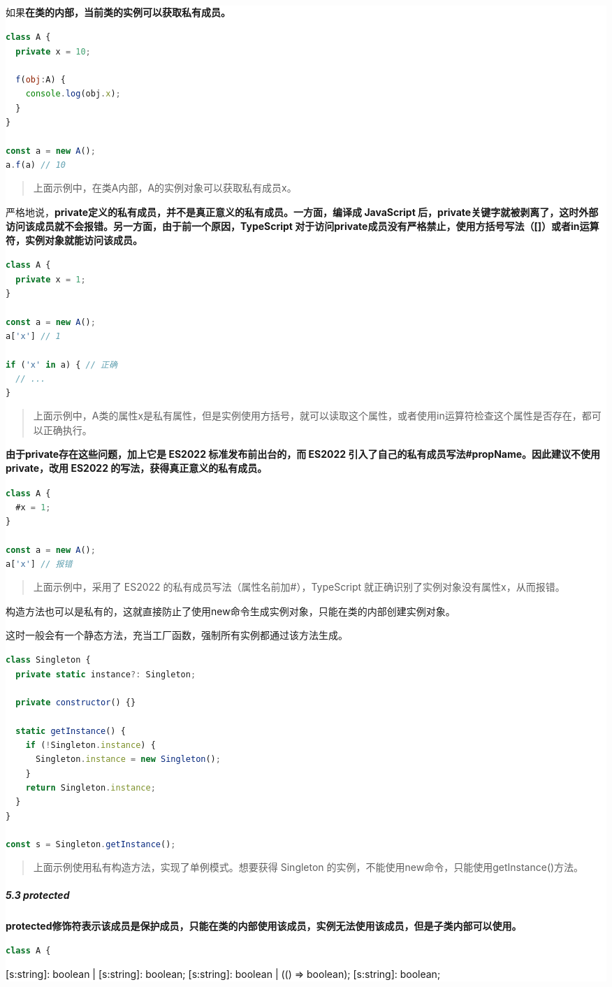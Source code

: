 如果**在类的内部，当前类的实例可以获取私有成员。**
```javascript
class A {
  private x = 10;

  f(obj:A) {
    console.log(obj.x);
  }
}

const a = new A();
a.f(a) // 10
```
> 上面示例中，在类A内部，A的实例对象可以获取私有成员x。

严格地说，**private定义的私有成员，并不是真正意义的私有成员。一方面，编译成 JavaScript 后，private关键字就被剥离了，这时外部访问该成员就不会报错。另一方面，由于前一个原因，TypeScript 对于访问private成员没有严格禁止，使用方括号写法（[]）或者in运算符，实例对象就能访问该成员。**
```javascript
class A {
  private x = 1;
}

const a = new A();
a['x'] // 1

if ('x' in a) { // 正确
  // ...
}
```
> 上面示例中，A类的属性x是私有属性，但是实例使用方括号，就可以读取这个属性，或者使用in运算符检查这个属性是否存在，都可以正确执行。

**由于private存在这些问题，加上它是 ES2022 标准发布前出台的，而 ES2022 引入了自己的私有成员写法#propName。因此建议不使用private，改用 ES2022 的写法，获得真正意义的私有成员。**
```javascript
class A {
  #x = 1;
}

const a = new A();
a['x'] // 报错
```
> 上面示例中，采用了 ES2022 的私有成员写法（属性名前加#），TypeScript 就正确识别了实例对象没有属性x，从而报错。

构造方法也可以是私有的，这就直接防止了使用new命令生成实例对象，只能在类的内部创建实例对象。

这时一般会有一个静态方法，充当工厂函数，强制所有实例都通过该方法生成。
```javascript
class Singleton {
  private static instance?: Singleton;

  private constructor() {}

  static getInstance() {
    if (!Singleton.instance) {
      Singleton.instance = new Singleton();
    }
    return Singleton.instance;
  }
}

const s = Singleton.getInstance();
```
> 上面示例使用私有构造方法，实现了单例模式。想要获得 Singleton 的实例，不能使用new命令，只能使用getInstance()方法。
##### 5.3 protected
**protected修饰符表示该成员是保护成员，只能在类的内部使用该成员，实例无法使用该成员，但是子类内部可以使用。**
```javascript
class A {
```

  [s:string]: boolean |
  [s:string]: boolean;
  [s:string]: boolean | (() => boolean);
  [s:string]: boolean;